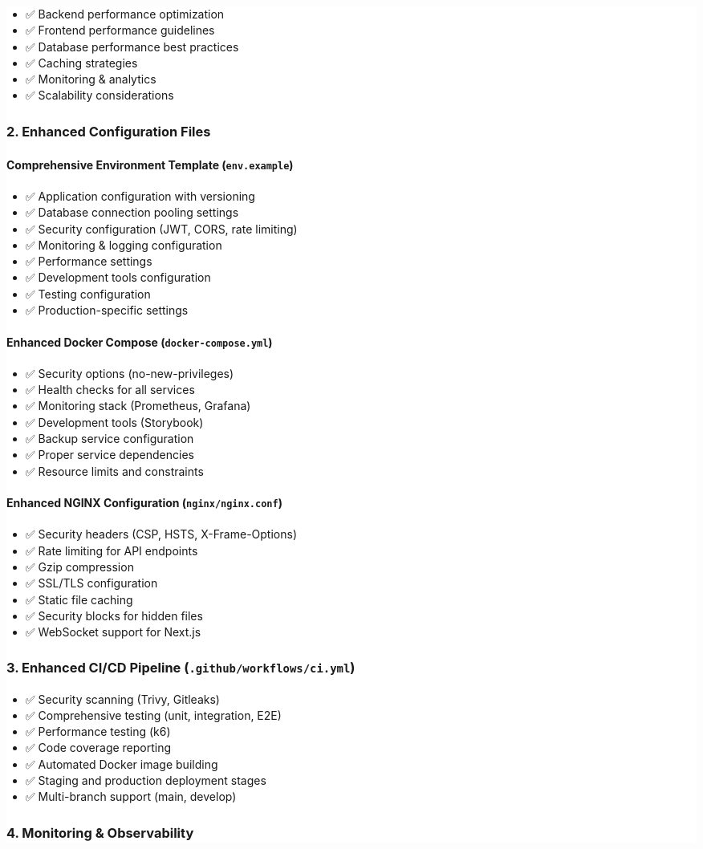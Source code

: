 - ✅ Backend performance optimization
- ✅ Frontend performance guidelines
- ✅ Database performance best practices
- ✅ Caching strategies
- ✅ Monitoring & analytics
- ✅ Scalability considerations

### **2. Enhanced Configuration Files**

#### **Comprehensive Environment Template** (`env.example`)

- ✅ Application configuration with versioning
- ✅ Database connection pooling settings
- ✅ Security configuration (JWT, CORS, rate limiting)
- ✅ Monitoring & logging configuration
- ✅ Performance settings
- ✅ Development tools configuration
- ✅ Testing configuration
- ✅ Production-specific settings

#### **Enhanced Docker Compose** (`docker-compose.yml`)

- ✅ Security options (no-new-privileges)
- ✅ Health checks for all services
- ✅ Monitoring stack (Prometheus, Grafana)
- ✅ Development tools (Storybook)
- ✅ Backup service configuration
- ✅ Proper service dependencies
- ✅ Resource limits and constraints

#### **Enhanced NGINX Configuration** (`nginx/nginx.conf`)

- ✅ Security headers (CSP, HSTS, X-Frame-Options)
- ✅ Rate limiting for API endpoints
- ✅ Gzip compression
- ✅ SSL/TLS configuration
- ✅ Static file caching
- ✅ Security blocks for hidden files
- ✅ WebSocket support for Next.js

### **3. Enhanced CI/CD Pipeline** (`.github/workflows/ci.yml`)

- ✅ Security scanning (Trivy, Gitleaks)
- ✅ Comprehensive testing (unit, integration, E2E)
- ✅ Performance testing (k6)
- ✅ Code coverage reporting
- ✅ Automated Docker image building
- ✅ Staging and production deployment stages
- ✅ Multi-branch support (main, develop)

### **4. Monitoring & Observability**
